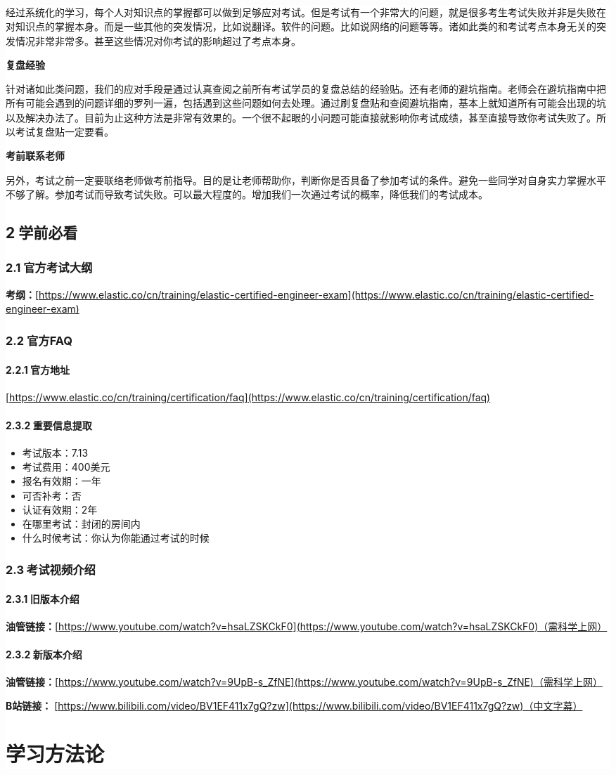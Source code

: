 经过系统化的学习，每个人对知识点的掌握都可以做到足够应对考试。但是考试有一个非常大的问题，就是很多考生考试失败并非是失败在对知识点的掌握本身。而是一些其他的突发情况，比如说翻译。软件的问题。比如说网络的问题等等。诸如此类的和考试考点本身无关的突发情况非常非常多。甚至这些情况对你考试的影响超过了考点本身。

**复盘经验**

针对诸如此类问题，我们的应对手段是通过认真查阅之前所有考试学员的复盘总结的经验贴。还有老师的避坑指南。老师会在避坑指南中把所有可能会遇到的问题详细的罗列一遍，包括遇到这些问题如何去处理。通过刷复盘贴和查阅避坑指南，基本上就知道所有可能会出现的坑以及解决办法了。目前为止这种方法是非常有效果的。一个很不起眼的小问题可能直接就影响你考试成绩，甚至直接导致你考试失败了。所以考试复盘贴一定要看。

**考前联系老师**

另外，考试之前一定要联络老师做考前指导。目的是让老师帮助你，判断你是否具备了参加考试的条件。避免一些同学对自身实力掌握水平不够了解。参加考试而导致考试失败。可以最大程度的。增加我们一次通过考试的概率，降低我们的考试成本。

## 2 学前必看

### 2.1 官方考试大纲

**考纲：**[https://www.elastic.co/cn/training/elastic-certified-engineer-exam](https://www.elastic.co/cn/training/elastic-certified-engineer-exam)

### 2.2 官方FAQ

#### 2.2.1 官方地址

[https://www.elastic.co/cn/training/certification/faq](https://www.elastic.co/cn/training/certification/faq)

#### 2.3.2 重要信息提取

* 考试版本：7.13
* 考试费用：400美元
* 报名有效期：一年
* 可否补考：否
* 认证有效期：2年
* 在哪里考试：封闭的房间内
* 什么时候考试：你认为你能通过考试的时候

### 2.3 考试视频介绍

#### 2.3.1 旧版本介绍

**油管链接：**[https://www.youtube.com/watch?v=hsaLZSKCkF0](https://www.youtube.com/watch?v=hsaLZSKCkF0)（需科学上网）

#### 2.3.2 新版本介绍

**油管链接：**[https://www.youtube.com/watch?v=9UpB-s_ZfNE](https://www.youtube.com/watch?v=9UpB-s_ZfNE)（需科学上网）

**B站链接：** [https://www.bilibili.com/video/BV1EF411x7gQ?zw](https://www.bilibili.com/video/BV1EF411x7gQ?zw)（中文字幕）

# 学习方法论
